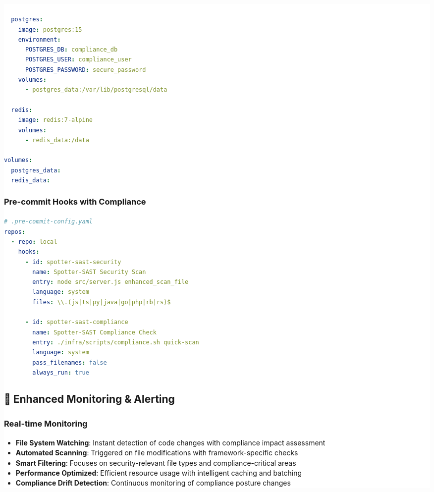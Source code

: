 ```yaml

  postgres:
    image: postgres:15
    environment:
      POSTGRES_DB: compliance_db
      POSTGRES_USER: compliance_user
      POSTGRES_PASSWORD: secure_password
    volumes:
      - postgres_data:/var/lib/postgresql/data

  redis:
    image: redis:7-alpine
    volumes:
      - redis_data:/data

volumes:
  postgres_data:
  redis_data:
```

### Pre-commit Hooks with Compliance

```yaml
# .pre-commit-config.yaml
repos:
  - repo: local
    hooks:
      - id: spotter-sast-security
        name: Spotter-SAST Security Scan
        entry: node src/server.js enhanced_scan_file
        language: system
        files: \\.(js|ts|py|java|go|php|rb|rs)$
      
      - id: spotter-sast-compliance
        name: Spotter-SAST Compliance Check
        entry: ./infra/scripts/compliance.sh quick-scan
        language: system
        pass_filenames: false
        always_run: true
```

## 🚨 Enhanced Monitoring & Alerting

### Real-time Monitoring

- **File System Watching**: Instant detection of code changes with compliance impact assessment
- **Automated Scanning**: Triggered on file modifications with framework-specific checks
- **Smart Filtering**: Focuses on security-relevant file types and compliance-critical areas
- **Performance Optimized**: Efficient resource usage with intelligent caching and batching
- **Compliance Drift Detection**: Continuous monitoring of compliance posture changes

